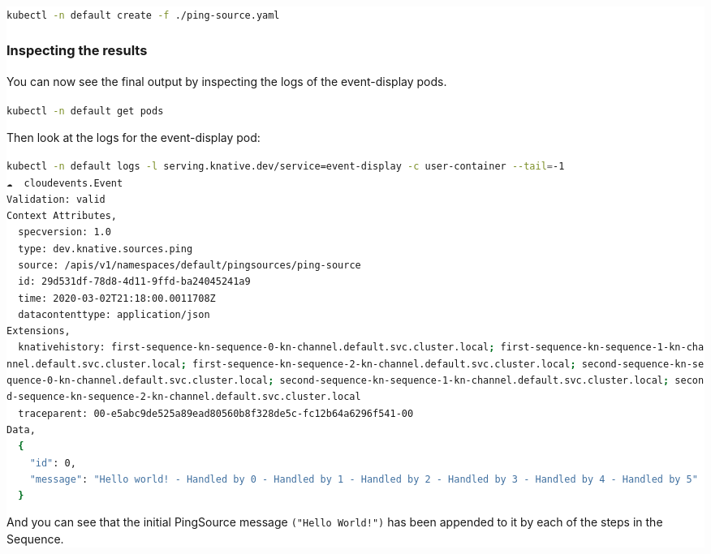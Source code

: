 ```bash
kubectl -n default create -f ./ping-source.yaml
```

### Inspecting the results

You can now see the final output by inspecting the logs of the event-display
pods.

```bash
kubectl -n default get pods
```

Then look at the logs for the event-display pod:

```bash
kubectl -n default logs -l serving.knative.dev/service=event-display -c user-container --tail=-1
☁️  cloudevents.Event
Validation: valid
Context Attributes,
  specversion: 1.0
  type: dev.knative.sources.ping
  source: /apis/v1/namespaces/default/pingsources/ping-source
  id: 29d531df-78d8-4d11-9ffd-ba24045241a9
  time: 2020-03-02T21:18:00.0011708Z
  datacontenttype: application/json
Extensions,
  knativehistory: first-sequence-kn-sequence-0-kn-channel.default.svc.cluster.local; first-sequence-kn-sequence-1-kn-channel.default.svc.cluster.local; first-sequence-kn-sequence-2-kn-channel.default.svc.cluster.local; second-sequence-kn-sequence-0-kn-channel.default.svc.cluster.local; second-sequence-kn-sequence-1-kn-channel.default.svc.cluster.local; second-sequence-kn-sequence-2-kn-channel.default.svc.cluster.local
  traceparent: 00-e5abc9de525a89ead80560b8f328de5c-fc12b64a6296f541-00
Data,
  {
    "id": 0,
    "message": "Hello world! - Handled by 0 - Handled by 1 - Handled by 2 - Handled by 3 - Handled by 4 - Handled by 5"
  }
```

And you can see that the initial PingSource message `("Hello World!")` has been
appended to it by each of the steps in the Sequence.
